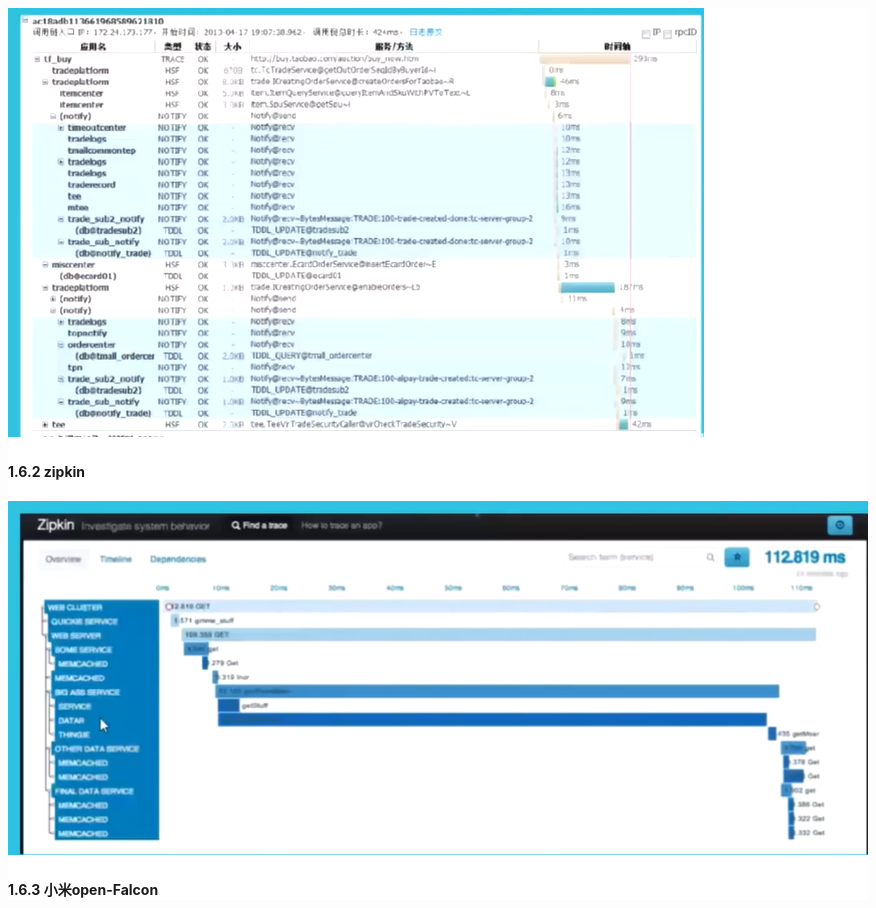 ![image-20240716135222419](.\pic\image-20240716135222419.png)

#### 1.6.2 zipkin

![image-20240716135304071](.\pic\image-20240716135304071.png)

#### 1.6.3 小米open-Falcon
